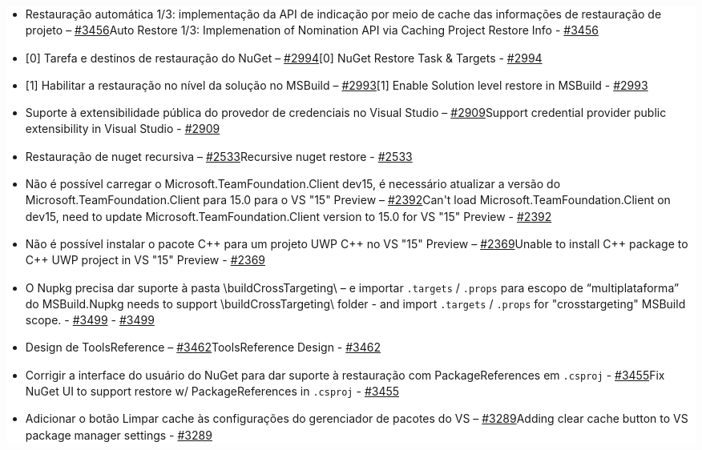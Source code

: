 - <span data-ttu-id="754fd-161">Restauração automática 1/3: implementação da API de indicação por meio de cache das informações de restauração de projeto – [#3456](https://github.com/NuGet/Home/issues/3456)</span><span class="sxs-lookup"><span data-stu-id="754fd-161">Auto Restore 1/3: Implemenation of Nomination API via Caching Project Restore Info - [#3456](https://github.com/NuGet/Home/issues/3456)</span></span>

- <span data-ttu-id="754fd-162">[0] Tarefa e destinos de restauração do NuGet – [#2994](https://github.com/NuGet/Home/issues/2994)</span><span class="sxs-lookup"><span data-stu-id="754fd-162">[0] NuGet Restore Task & Targets - [#2994](https://github.com/NuGet/Home/issues/2994)</span></span>

- <span data-ttu-id="754fd-163">[1] Habilitar a restauração no nível da solução no MSBuild – [#2993](https://github.com/NuGet/Home/issues/2993)</span><span class="sxs-lookup"><span data-stu-id="754fd-163">[1] Enable Solution level restore in MSBuild - [#2993](https://github.com/NuGet/Home/issues/2993)</span></span>

- <span data-ttu-id="754fd-164">Suporte à extensibilidade pública do provedor de credenciais no Visual Studio – [#2909](https://github.com/NuGet/Home/issues/2909)</span><span class="sxs-lookup"><span data-stu-id="754fd-164">Support credential provider public extensibility in Visual Studio - [#2909](https://github.com/NuGet/Home/issues/2909)</span></span>

- <span data-ttu-id="754fd-165">Restauração de nuget recursiva – [#2533](https://github.com/NuGet/Home/issues/2533)</span><span class="sxs-lookup"><span data-stu-id="754fd-165">Recursive nuget restore - [#2533](https://github.com/NuGet/Home/issues/2533)</span></span>

- <span data-ttu-id="754fd-166">Não é possível carregar o Microsoft.TeamFoundation.Client dev15, é necessário atualizar a versão do Microsoft.TeamFoundation.Client para 15.0 para o VS "15" Preview – [#2392](https://github.com/NuGet/Home/issues/2392)</span><span class="sxs-lookup"><span data-stu-id="754fd-166">Can't load Microsoft.TeamFoundation.Client on dev15, need to update Microsoft.TeamFoundation.Client version to 15.0 for VS "15" Preview - [#2392](https://github.com/NuGet/Home/issues/2392)</span></span>

- <span data-ttu-id="754fd-167">Não é possível instalar o pacote C++ para um projeto UWP C++ no VS "15" Preview – [#2369](https://github.com/NuGet/Home/issues/2369)</span><span class="sxs-lookup"><span data-stu-id="754fd-167">Unable to install C++ package to C++ UWP project in VS "15" Preview - [#2369](https://github.com/NuGet/Home/issues/2369)</span></span>

- <span data-ttu-id="754fd-168">O Nupkg precisa dar suporte à pasta \buildCrossTargeting\ – e importar `.targets` / `.props` para escopo de “multiplataforma” do MSBuild.</span><span class="sxs-lookup"><span data-stu-id="754fd-168">Nupkg needs to support \buildCrossTargeting\ folder - and import `.targets` / `.props` for "crosstargeting" MSBuild scope.</span></span><span data-ttu-id="754fd-169"> - [#3499](https://github.com/NuGet/Home/issues/3499)</span><span class="sxs-lookup"><span data-stu-id="754fd-169"> - [#3499](https://github.com/NuGet/Home/issues/3499)</span></span>

- <span data-ttu-id="754fd-170">Design de ToolsReference – [#3462](https://github.com/NuGet/Home/issues/3462)</span><span class="sxs-lookup"><span data-stu-id="754fd-170">ToolsReference Design - [#3462](https://github.com/NuGet/Home/issues/3462)</span></span>

- <span data-ttu-id="754fd-171">Corrigir a interface do usuário do NuGet para dar suporte à restauração com PackageReferences em `.csproj` - [#3455](https://github.com/NuGet/Home/issues/3455)</span><span class="sxs-lookup"><span data-stu-id="754fd-171">Fix NuGet UI to support restore w/ PackageReferences in `.csproj` - [#3455](https://github.com/NuGet/Home/issues/3455)</span></span>

- <span data-ttu-id="754fd-172">Adicionar o botão Limpar cache às configurações do gerenciador de pacotes do VS – [#3289](https://github.com/NuGet/Home/issues/3289)</span><span class="sxs-lookup"><span data-stu-id="754fd-172">Adding clear cache button to VS package manager settings - [#3289](https://github.com/NuGet/Home/issues/3289)</span></span>
